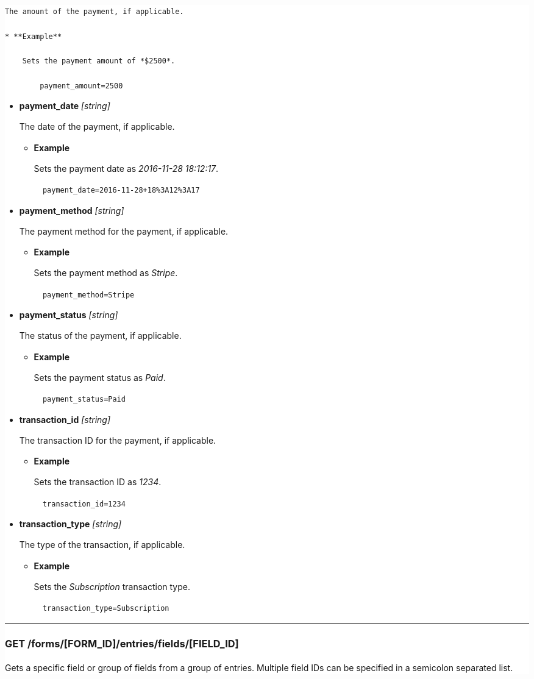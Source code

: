     The amount of the payment, if applicable.  
  
    * **Example**  
    
        Sets the payment amount of *$2500*.  
        
            payment_amount=2500

* **payment_date** *[string]*  

    The date of the payment, if applicable.
  
    * **Example**  
    
        Sets the payment date as *2016-11-28 18:12:17*.  
        
            payment_date=2016-11-28+18%3A12%3A17

* **payment_method** *[string]*  

    The payment method for the payment, if applicable.  
  
    * **Example**  
    
        Sets the payment method as *Stripe*.  
      
            payment_method=Stripe

* **payment_status** *[string]*  

    The status of the payment, if applicable.  
  
    * **Example**  
    
        Sets the payment status as *Paid*.  
        
            payment_status=Paid

* **transaction_id** *[string]*  

    The transaction ID for the payment, if applicable.  
  
    * **Example**  
    
        Sets the transaction ID as *1234*.  
      
            transaction_id=1234

* **transaction_type** *[string]*  

    The type of the transaction, if applicable.  
  
    * **Example**  
    
        Sets the *Subscription* transaction type.  
      
            transaction_type=Subscription

------------------------------------------------------------------------------------------------------------------------

### GET /forms/[FORM_ID]/entries/fields/[FIELD_ID]

Gets a specific field or group of fields from a group of entries. Multiple field IDs can be specified in a semicolon separated list.
